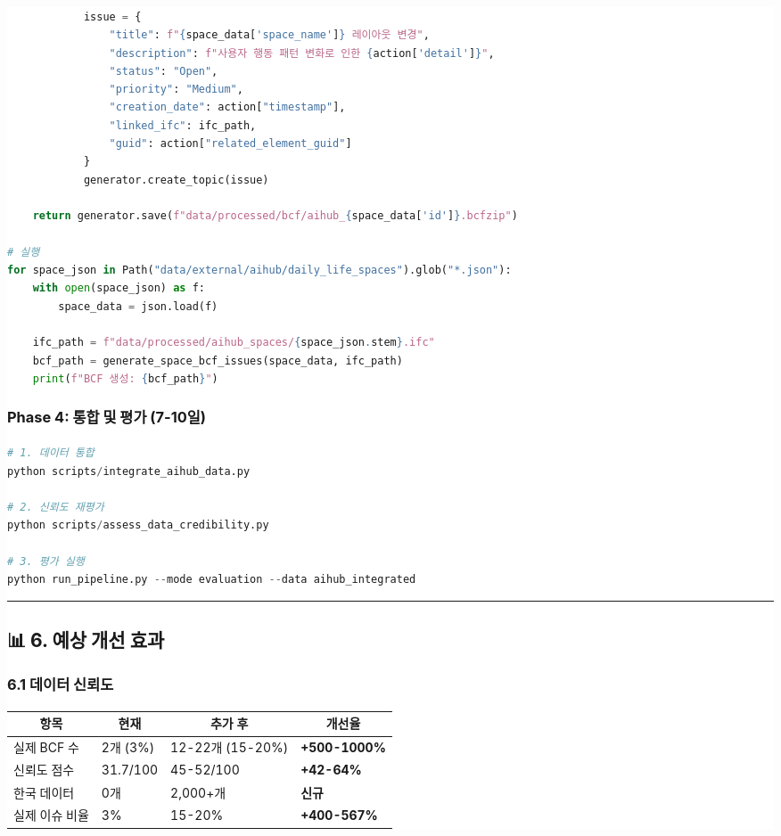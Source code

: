 ```python
            issue = {
                "title": f"{space_data['space_name']} 레이아웃 변경",
                "description": f"사용자 행동 패턴 변화로 인한 {action['detail']}",
                "status": "Open",
                "priority": "Medium",
                "creation_date": action["timestamp"],
                "linked_ifc": ifc_path,
                "guid": action["related_element_guid"]
            }
            generator.create_topic(issue)
    
    return generator.save(f"data/processed/bcf/aihub_{space_data['id']}.bcfzip")

# 실행
for space_json in Path("data/external/aihub/daily_life_spaces").glob("*.json"):
    with open(space_json) as f:
        space_data = json.load(f)
    
    ifc_path = f"data/processed/aihub_spaces/{space_json.stem}.ifc"
    bcf_path = generate_space_bcf_issues(space_data, ifc_path)
    print(f"BCF 생성: {bcf_path}")
```

### **Phase 4: 통합 및 평가 (7-10일)**

```python
# 1. 데이터 통합
python scripts/integrate_aihub_data.py

# 2. 신뢰도 재평가
python scripts/assess_data_credibility.py

# 3. 평가 실행
python run_pipeline.py --mode evaluation --data aihub_integrated
```

---

## 📊 **6. 예상 개선 효과**

### **6.1 데이터 신뢰도**

| 항목 | 현재 | 추가 후 | 개선율 |
|------|------|---------|--------|
| 실제 BCF 수 | 2개 (3%) | 12-22개 (15-20%) | **+500-1000%** |
| 신뢰도 점수 | 31.7/100 | 45-52/100 | **+42-64%** |
| 한국 데이터 | 0개 | 2,000+개 | **신규** |
| 실제 이슈 비율 | 3% | 15-20% | **+400-567%** |
